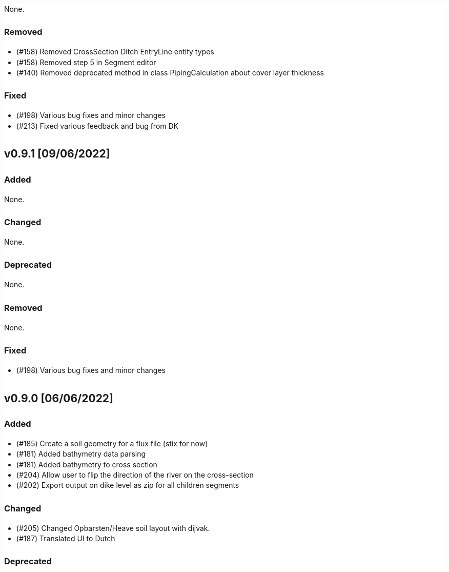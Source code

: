 None.

### Removed

- (#158) Removed CrossSection Ditch EntryLine entity types
- (#158) Removed step 5 in Segment editor
- (#140) Removed deprecated method in class PipingCalculation about cover layer thickness

### Fixed

- (#198) Various bug fixes and minor changes
- (#213) Fixed various feedback and bug from DK

## v0.9.1 [09/06/2022]

### Added

None.

### Changed

None.

### Deprecated

None.

### Removed

None.

### Fixed

- (#198) Various bug fixes and minor changes

## v0.9.0 [06/06/2022]

### Added

- (#185) Create a soil geometry for a flux file (stix for now)
- (#181) Added bathymetry data parsing
- (#181) Added bathymetry to cross section
- (#204) Allow user to flip the direction of the river on the cross-section
- (#202) Export output on dike level as zip for all children segments

### Changed

- (#205) Changed Opbarsten/Heave soil layout with dijvak.
- (#187) Translated UI to Dutch

### Deprecated
